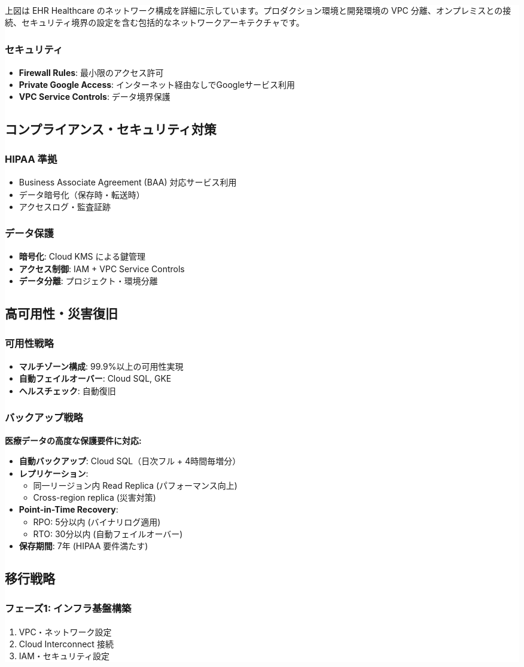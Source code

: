 上図は EHR Healthcare のネットワーク構成を詳細に示しています。プロダクション環境と開発環境の VPC 分離、オンプレミスとの接続、セキュリティ境界の設定を含む包括的なネットワークアーキテクチャです。

### セキュリティ

- **Firewall Rules**: 最小限のアクセス許可
- **Private Google Access**: インターネット経由なしでGoogleサービス利用
- **VPC Service Controls**: データ境界保護

## コンプライアンス・セキュリティ対策

### HIPAA 準拠

- Business Associate Agreement (BAA) 対応サービス利用
- データ暗号化（保存時・転送時）
- アクセスログ・監査証跡

### データ保護

- **暗号化**: Cloud KMS による鍵管理
- **アクセス制御**: IAM + VPC Service Controls
- **データ分離**: プロジェクト・環境分離

## 高可用性・災害復旧

### 可用性戦略

- **マルチゾーン構成**: 99.9%以上の可用性実現
- **自動フェイルオーバー**: Cloud SQL, GKE
- **ヘルスチェック**: 自動復旧

### バックアップ戦略

**医療データの高度な保護要件に対応:**
- **自動バックアップ**: Cloud SQL（日次フル + 4時間毎増分）
- **レプリケーション**: 
  - 同一リージョン内 Read Replica (パフォーマンス向上)
  - Cross-region replica (災害対策)
- **Point-in-Time Recovery**: 
  - RPO: 5分以内 (バイナリログ適用)
  - RTO: 30分以内 (自動フェイルオーバー)
- **保存期間**: 7年 (HIPAA 要件満たす)

## 移行戦略

### フェーズ1: インフラ基盤構築

1. VPC・ネットワーク設定
2. Cloud Interconnect 接続
3. IAM・セキュリティ設定
